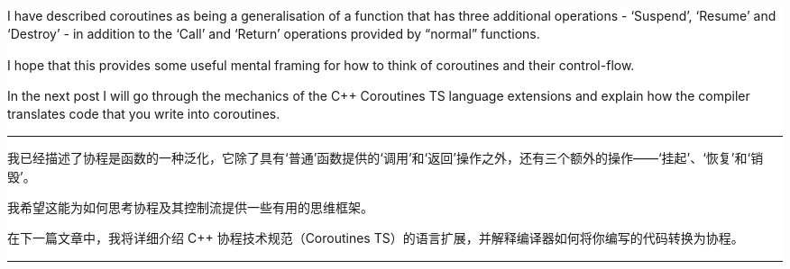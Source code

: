 I have described coroutines as being a generalisation of a function that has three additional operations - ‘Suspend’, ‘Resume’ and ‘Destroy’ - in addition to the ‘Call’ and ‘Return’ operations provided by “normal” functions.

I hope that this provides some useful mental framing for how to think of coroutines and their control-flow.

In the next post I will go through the mechanics of the C++ Coroutines TS language extensions and explain how the compiler translates code that you write into coroutines.

---

我已经描述了协程是函数的一种泛化，它除了具有‘普通’函数提供的‘调用’和‘返回’操作之外，还有三个额外的操作——‘挂起’、‘恢复’和‘销毁’。

我希望这能为如何思考协程及其控制流提供一些有用的思维框架。

在下一篇文章中，我将详细介绍 C++ 协程技术规范（Coroutines TS）的语言扩展，并解释编译器如何将你编写的代码转换为协程。

---

